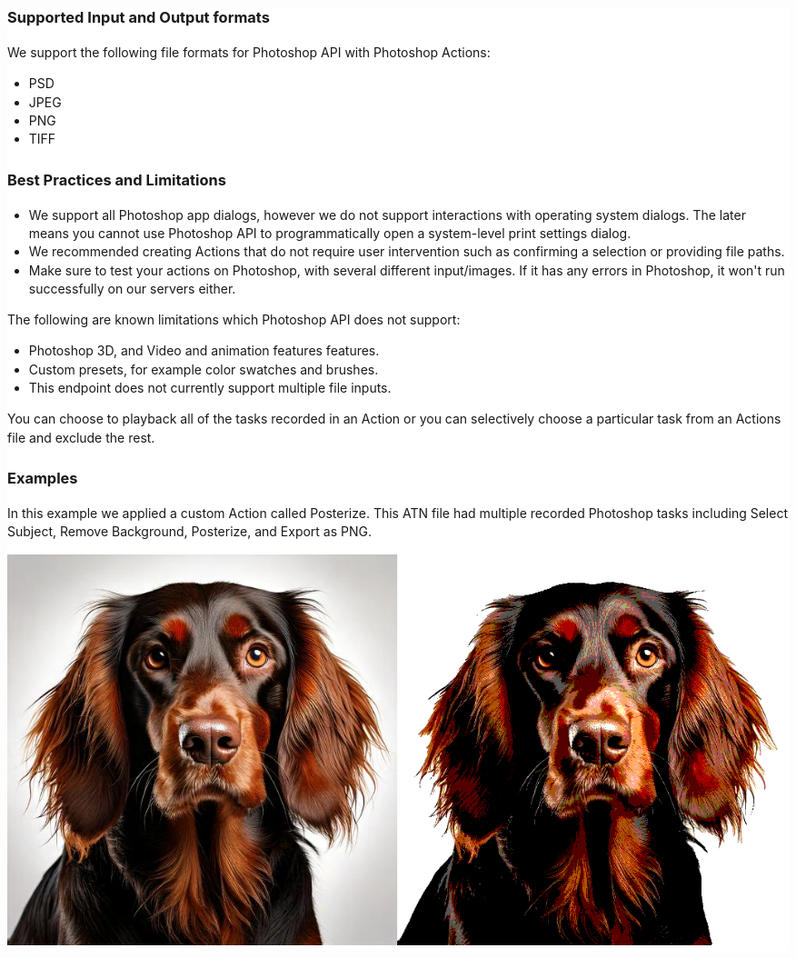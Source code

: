 ### Supported Input and Output formats

We support the following file formats for Photoshop API with Photoshop Actions:

* PSD
* JPEG
* PNG
* TIFF

### Best Practices and Limitations

* We support all Photoshop app dialogs, however we do not support interactions with operating system dialogs. The later means you cannot use Photoshop API to programmatically open a system-level print settings dialog.
* We recommended creating Actions that do not require user intervention such as confirming a selection or providing file paths.
* Make sure to test your actions on Photoshop, with several different input/images. If it has any errors in Photoshop, it won't run successfully on our servers either.

The following are known limitations which Photoshop API does not support:

* Photoshop 3D, and Video and animation features features.
* Custom presets, for example color swatches and brushes.
* This endpoint does not currently support multiple file inputs.

You can choose to playback all of the tasks recorded in an Action or you can selectively choose a particular task from an Actions file and exclude the rest.

### Examples

In this example we applied a custom Action called Posterize. This ATN file had multiple recorded Photoshop tasks including Select Subject, Remove Background, Posterize, and Export as PNG.

![alt image](./spaniels_before_after.png?raw=true "Original Image")
